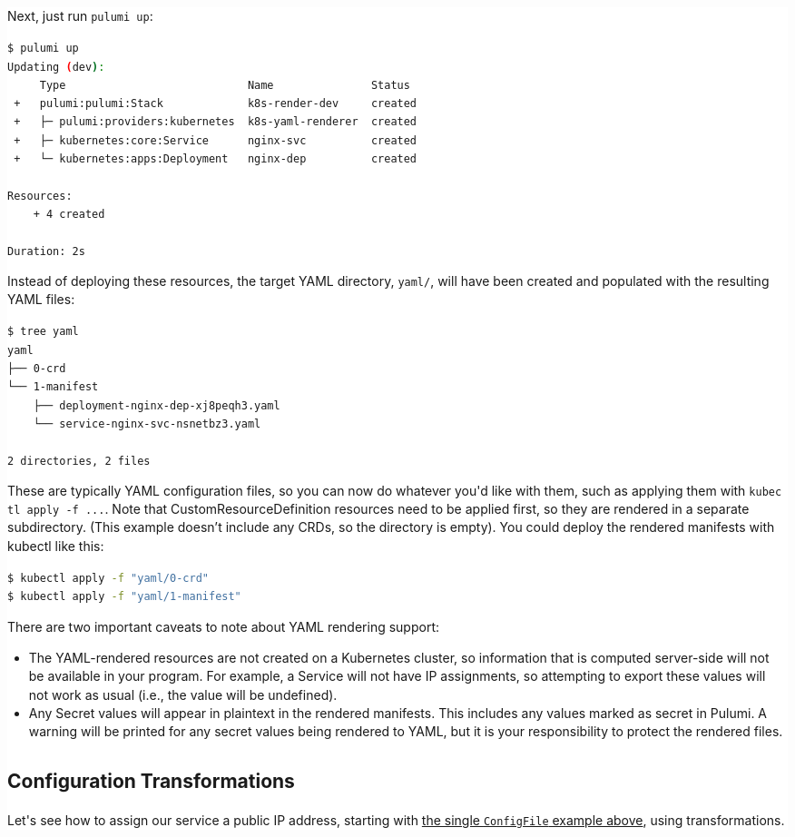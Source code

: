 Next, just run `pulumi up`:

```bash
$ pulumi up
Updating (dev):
     Type                            Name               Status
 +   pulumi:pulumi:Stack             k8s-render-dev     created
 +   ├─ pulumi:providers:kubernetes  k8s-yaml-renderer  created
 +   ├─ kubernetes:core:Service      nginx-svc          created
 +   └─ kubernetes:apps:Deployment   nginx-dep          created

Resources:
    + 4 created

Duration: 2s
```

Instead of deploying these resources, the target YAML directory, `yaml/`, will have been created and populated with the resulting YAML files:

```bash
$ tree yaml
yaml
├── 0-crd
└── 1-manifest
    ├── deployment-nginx-dep-xj8peqh3.yaml
    └── service-nginx-svc-nsnetbz3.yaml

2 directories, 2 files
```

These are typically YAML configuration files, so you can now do whatever you'd like with them, such as applying them with `kubectl apply -f ...`. Note that CustomResourceDefinition resources need to be applied first, so they are rendered in a separate subdirectory. (This example doesn’t include any CRDs, so the directory is empty). You could deploy the rendered manifests with kubectl like this:

```bash
$ kubectl apply -f "yaml/0-crd"
$ kubectl apply -f "yaml/1-manifest"
```

There are two important caveats to note about YAML rendering support:

* The YAML-rendered resources are not created on a Kubernetes cluster, so information that is computed server-side will not be available in your program. For example, a Service will not have IP assignments, so attempting to export these values will not work as usual (i.e., the value will be undefined).
* Any Secret values will appear in plaintext in the rendered manifests. This includes any values marked as secret in Pulumi. A warning will be printed for any secret values being rendered to YAML, but it is your responsibility to protect the rendered files.

## Configuration Transformations

Let's see how to assign our service a public IP address, starting with [the single `ConfigFile` example above](#deploying-a-single-kubernetes-yaml-file), using transformations.
